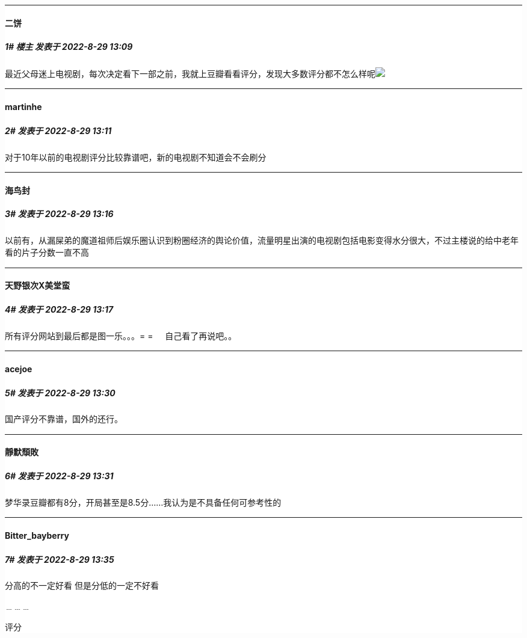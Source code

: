 

*****

####  二饼  
##### 1#       楼主       发表于 2022-8-29 13:09

最近父母迷上电视剧，每次决定看下一部之前，我就上豆瓣看看评分，发现大多数评分都不怎么样呢<img src="https://static.saraba1st.com/image/smiley/face2017/047.png" referrerpolicy="no-referrer">

*****

####  martinhe  
##### 2#       发表于 2022-8-29 13:11

对于10年以前的电视剧评分比较靠谱吧，新的电视剧不知道会不会刷分

*****

####  海鸟封  
##### 3#       发表于 2022-8-29 13:16

以前有，从漏屎弟的魔道祖师后娱乐圈认识到粉圈经济的舆论价值，流量明星出演的电视剧包括电影变得水分很大，不过主楼说的给中老年看的片子分数一直不高

*****

####  天野银次X美堂蛮  
##### 4#       发表于 2022-8-29 13:17

所有评分网站到最后都是图一乐。。。= =     自己看了再说吧。。

*****

####  acejoe  
##### 5#       发表于 2022-8-29 13:30

国产评分不靠谱，国外的还行。

*****

####  靜默頹敗  
##### 6#       发表于 2022-8-29 13:31

梦华录豆瓣都有8分，开局甚至是8.5分……我认为是不具备任何可参考性的

*****

####  Bitter_bayberry  
##### 7#       发表于 2022-8-29 13:35

分高的不一定好看 但是分低的一定不好看

﹍﹍﹍

评分
